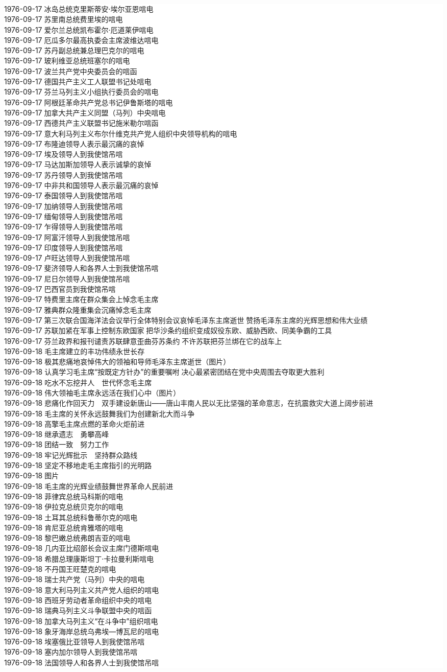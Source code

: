 1976-09-17 冰岛总统克里斯蒂安·埃尔亚恩唁电  
1976-09-17 苏里南总统费里埃的唁电  
1976-09-17 爱尔兰总统凯布霍尔·厄道莱伊唁电  
1976-09-17 厄瓜多尔最高执委会主席波维达唁电  
1976-09-17 苏丹副总统兼总理巴克尔的唁电  
1976-09-17 玻利维亚总统班塞尔的唁电  
1976-09-17 波兰共产党中央委员会的唁函  
1976-09-17 德国共产主义工人联盟书记处唁电  
1976-09-17 芬兰马列主义小组执行委员会的唁电  
1976-09-17 阿根廷革命共产党总书记伊鲁斯塔的唁电  
1976-09-17 加拿大共产主义同盟（马列）中央唁电  
1976-09-17 西德共产主义联盟书记施米勒尔唁函  
1976-09-17 意大利马列主义布尔什维克共产党人组织中央领导机构的唁电  
1976-09-17 布隆迪领导人表示最沉痛的哀悼  
1976-09-17 埃及领导人到我使馆吊唁  
1976-09-17 马达加斯加领导人表示诚挚的哀悼  
1976-09-17 苏丹领导人到我使馆吊唁  
1976-09-17 中非共和国领导人表示最沉痛的哀悼  
1976-09-17 泰国领导人到我使馆吊唁  
1976-09-17 加纳领导人到我使馆吊唁  
1976-09-17 缅甸领导人到我使馆吊唁  
1976-09-17 乍得领导人到我使馆吊唁  
1976-09-17 阿富汗领导人到我使馆吊唁  
1976-09-17 印度领导人到我使馆吊唁  
1976-09-17 卢旺达领导人到我使馆吊唁  
1976-09-17 斐济领导人和各界人士到我使馆吊唁  
1976-09-17 尼日尔领导人到我使馆吊唁  
1976-09-17 巴西官员到我使馆吊唁  
1976-09-17 特费里主席在群众集会上悼念毛主席  
1976-09-17 雅典群众隆重集会沉痛悼念毛主席  
1976-09-17 第三次联合国海洋法会议举行全体特别会议哀悼毛泽东主席逝世  赞扬毛泽东主席的光辉思想和伟大业绩  
1976-09-17 苏联加紧在军事上控制东欧国家  把华沙条约组织变成奴役东欧、威胁西欧、同美争霸的工具  
1976-09-17 芬兰政界和报刊谴责苏联肆意歪曲芬苏条约  不许苏联把芬兰绑在它的战车上  
1976-09-18 毛主席建立的丰功伟绩永世长存  
1976-09-18 极其悲痛地哀悼伟大的领袖和导师毛泽东主席逝世（图片）  
1976-09-18 认真学习毛主席“按既定方针办”的重要嘱咐  决心最紧密团结在党中央周围去夺取更大胜利  
1976-09-18 吃水不忘挖井人　世代怀念毛主席  
1976-09-18 伟大领袖毛主席永远活在我们心中（图片）  
1976-09-18 悲痛化作回天力　双手建设新唐山——唐山丰南人民以无比坚强的革命意志，在抗震救灾大道上阔步前进  
1976-09-18 毛主席的关怀永远鼓舞我们为创建新北大而斗争  
1976-09-18 高擎毛主席点燃的革命火炬前进  
1976-09-18 继承遗志　勇攀高峰  
1976-09-18 团结一致　努力工作  
1976-09-18 牢记光辉批示　坚持群众路线  
1976-09-18 坚定不移地走毛主席指引的光明路  
1976-09-18 图片  
1976-09-18 毛主席的光辉业绩鼓舞世界革命人民前进  
1976-09-18 菲律宾总统马科斯的唁电  
1976-09-18 伊拉克总统贝克尔的唁电  
1976-09-18 土耳其总统科鲁蒂尔克的唁电  
1976-09-18 肯尼亚总统肯雅塔的唁电  
1976-09-18 黎巴嫩总统弗朗吉亚的唁电  
1976-09-18 几内亚比绍部长会议主席门德斯唁电  
1976-09-18 希腊总理康斯坦丁·卡拉曼利斯唁电  
1976-09-18 不丹国王旺楚克的唁电  
1976-09-18 瑞士共产党（马列）中央的唁电  
1976-09-18 意大利马列主义共产党人组织的唁电  
1976-09-18 西班牙劳动者革命组织中央的唁电  
1976-09-18 瑞典马列主义斗争联盟中央的唁函  
1976-09-18 加拿大马列主义“在斗争中”组织唁电  
1976-09-18 象牙海岸总统乌弗埃—博瓦尼的唁电  
1976-09-18 埃塞俄比亚领导人到我使馆吊唁  
1976-09-18 塞内加尔领导人到我使馆吊唁  
1976-09-18 法国领导人和各界人士到我使馆吊唁  